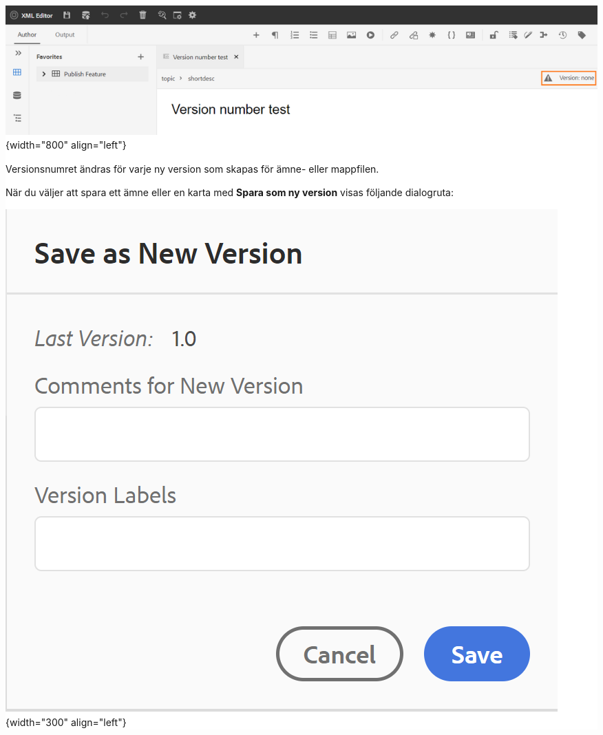 ![](images/save-all-first-version-none_cs.png){width="800" align="left"}

Versionsnumret ändras för varje ny version som skapas för ämne- eller mappfilen.

När du väljer att spara ett ämne eller en karta med **Spara som ny version** visas följande dialogruta:

![](images/save-as-new-version-dialog.PNG){width="300" align="left"}

